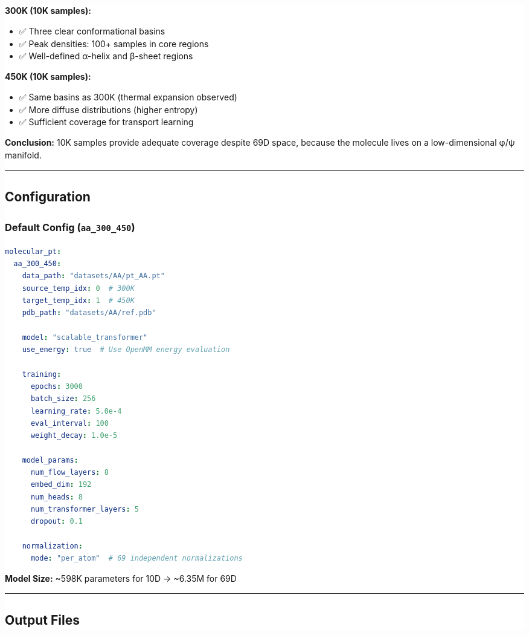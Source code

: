 **300K (10K samples):**
- ✅ Three clear conformational basins
- ✅ Peak densities: 100+ samples in core regions
- ✅ Well-defined α-helix and β-sheet regions

**450K (10K samples):**
- ✅ Same basins as 300K (thermal expansion observed)
- ✅ More diffuse distributions (higher entropy)
- ✅ Sufficient coverage for transport learning

**Conclusion:** 10K samples provide adequate coverage despite 69D space, because the molecule lives on a low-dimensional φ/ψ manifold.

---

## Configuration

### Default Config (`aa_300_450`)

```yaml
molecular_pt:
  aa_300_450:
    data_path: "datasets/AA/pt_AA.pt"
    source_temp_idx: 0  # 300K
    target_temp_idx: 1  # 450K
    pdb_path: "datasets/AA/ref.pdb"
    
    model: "scalable_transformer"
    use_energy: true  # Use OpenMM energy evaluation
    
    training:
      epochs: 3000
      batch_size: 256
      learning_rate: 5.0e-4
      eval_interval: 100
      weight_decay: 1.0e-5
    
    model_params:
      num_flow_layers: 8
      embed_dim: 192
      num_heads: 8
      num_transformer_layers: 5
      dropout: 0.1
    
    normalization:
      mode: "per_atom"  # 69 independent normalizations
```

**Model Size:** ~598K parameters for 10D → ~6.35M for 69D

---

## Output Files
